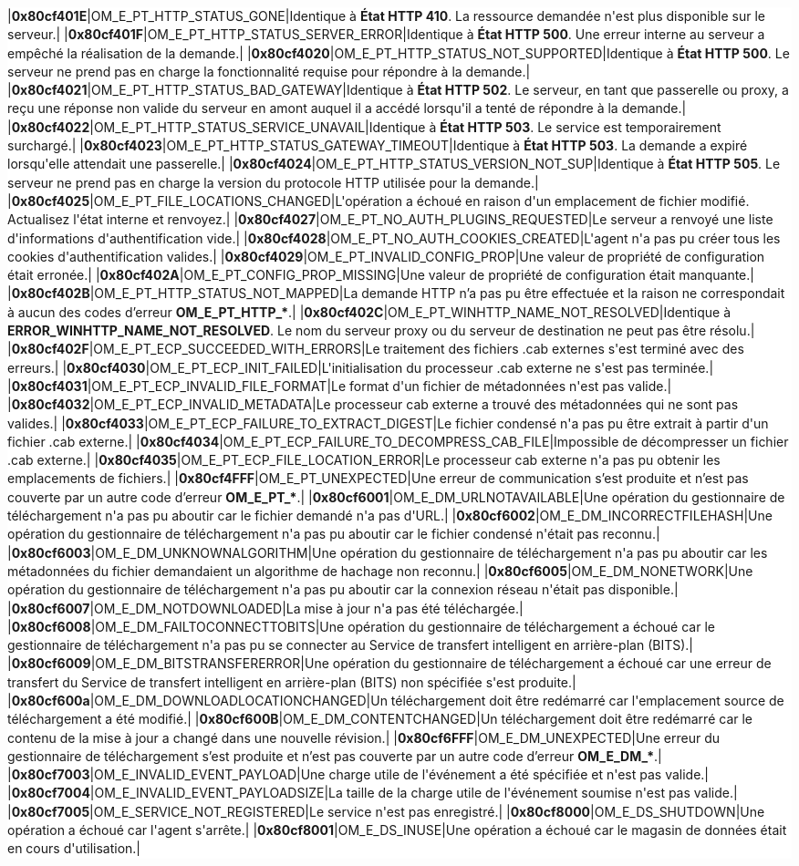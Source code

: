 |**0x80cf401E**|OM_E_PT_HTTP_STATUS_GONE|Identique à **État HTTP 410**. La ressource demandée n'est plus disponible sur le serveur.|
|**0x80cf401F**|OM_E_PT_HTTP_STATUS_SERVER_ERROR|Identique à **État HTTP 500**. Une erreur interne au serveur a empêché la réalisation de la demande.|
|**0x80cf4020**|OM_E_PT_HTTP_STATUS_NOT_SUPPORTED|Identique à **État HTTP 500**. Le serveur ne prend pas en charge la fonctionnalité requise pour répondre à la demande.|
|**0x80cf4021**|OM_E_PT_HTTP_STATUS_BAD_GATEWAY|Identique à **État HTTP 502**. Le serveur, en tant que passerelle ou proxy, a reçu une réponse non valide du serveur en amont auquel il a accédé lorsqu'il a tenté de répondre à la demande.|
|**0x80cf4022**|OM_E_PT_HTTP_STATUS_SERVICE_UNAVAIL|Identique à **État HTTP 503**. Le service est temporairement surchargé.|
|**0x80cf4023**|OM_E_PT_HTTP_STATUS_GATEWAY_TIMEOUT|Identique à **État HTTP 503**. La demande a expiré lorsqu'elle attendait une passerelle.|
|**0x80cf4024**|OM_E_PT_HTTP_STATUS_VERSION_NOT_SUP|Identique à **État HTTP 505**. Le serveur ne prend pas en charge la version du protocole HTTP utilisée pour la demande.|
|**0x80cf4025**|OM_E_PT_FILE_LOCATIONS_CHANGED|L'opération a échoué en raison d'un emplacement de fichier modifié. Actualisez l'état interne et renvoyez.|
|**0x80cf4027**|OM_E_PT_NO_AUTH_PLUGINS_REQUESTED|Le serveur a renvoyé une liste d'informations d'authentification vide.|
|**0x80cf4028**|OM_E_PT_NO_AUTH_COOKIES_CREATED|L'agent n'a pas pu créer tous les cookies d'authentification valides.|
|**0x80cf4029**|OM_E_PT_INVALID_CONFIG_PROP|Une valeur de propriété de configuration était erronée.|
|**0x80cf402A**|OM_E_PT_CONFIG_PROP_MISSING|Une valeur de propriété de configuration était manquante.|
|**0x80cf402B**|OM_E_PT_HTTP_STATUS_NOT_MAPPED|La demande HTTP n’a pas pu être effectuée et la raison ne correspondait à aucun des codes d’erreur **OM_E_PT_HTTP_&#42;**.|
|**0x80cf402C**|OM_E_PT_WINHTTP_NAME_NOT_RESOLVED|Identique à **ERROR_WINHTTP_NAME_NOT_RESOLVED**. Le nom du serveur proxy ou du serveur de destination ne peut pas être résolu.|
|**0x80cf402F**|OM_E_PT_ECP_SUCCEEDED_WITH_ERRORS|Le traitement des fichiers .cab externes s'est terminé avec des erreurs.|
|**0x80cf4030**|OM_E_PT_ECP_INIT_FAILED|L'initialisation du processeur .cab externe ne s'est pas terminée.|
|**0x80cf4031**|OM_E_PT_ECP_INVALID_FILE_FORMAT|Le format d'un fichier de métadonnées n'est pas valide.|
|**0x80cf4032**|OM_E_PT_ECP_INVALID_METADATA|Le processeur cab externe a trouvé des métadonnées qui ne sont pas valides.|
|**0x80cf4033**|OM_E_PT_ECP_FAILURE_TO_EXTRACT_DIGEST|Le fichier condensé n'a pas pu être extrait à partir d'un fichier .cab externe.|
|**0x80cf4034**|OM_E_PT_ECP_FAILURE_TO_DECOMPRESS_CAB_FILE|Impossible de décompresser un fichier .cab externe.|
|**0x80cf4035**|OM_E_PT_ECP_FILE_LOCATION_ERROR|Le processeur cab externe n'a pas pu obtenir les emplacements de fichiers.|
|**0x80cf4FFF**|OM_E_PT_UNEXPECTED|Une erreur de communication s’est produite et n’est pas couverte par un autre code d’erreur **OM_E_PT_&#42;**.|
|**0x80cf6001**|OM_E_DM_URLNOTAVAILABLE|Une opération du gestionnaire de téléchargement n'a pas pu aboutir car le fichier demandé n'a pas d'URL.|
|**0x80cf6002**|OM_E_DM_INCORRECTFILEHASH|Une opération du gestionnaire de téléchargement n'a pas pu aboutir car le fichier condensé n'était pas reconnu.|
|**0x80cf6003**|OM_E_DM_UNKNOWNALGORITHM|Une opération du gestionnaire de téléchargement n'a pas pu aboutir car les métadonnées du fichier demandaient un algorithme de hachage non reconnu.|
|**0x80cf6005**|OM_E_DM_NONETWORK|Une opération du gestionnaire de téléchargement n'a pas pu aboutir car la connexion réseau n'était pas disponible.|
|**0x80cf6007**|OM_E_DM_NOTDOWNLOADED|La mise à jour n'a pas été téléchargée.|
|**0x80cf6008**|OM_E_DM_FAILTOCONNECTTOBITS|Une opération du gestionnaire de téléchargement a échoué car le gestionnaire de téléchargement n'a pas pu se connecter au Service de transfert intelligent en arrière-plan (BITS).|
|**0x80cf6009**|OM_E_DM_BITSTRANSFERERROR|Une opération du gestionnaire de téléchargement a échoué car une erreur de transfert du Service de transfert intelligent en arrière-plan (BITS) non spécifiée s'est produite.|
|**0x80cf600a**|OM_E_DM_DOWNLOADLOCATIONCHANGED|Un téléchargement doit être redémarré car l'emplacement source de téléchargement a été modifié.|
|**0x80cf600B**|OM_E_DM_CONTENTCHANGED|Un téléchargement doit être redémarré car le contenu de la mise à jour a changé dans une nouvelle révision.|
|**0x80cf6FFF**|OM_E_DM_UNEXPECTED|Une erreur du gestionnaire de téléchargement s’est produite et n’est pas couverte par un autre code d’erreur **OM_E_DM_&#42;**.|
|**0x80cf7003**|OM_E_INVALID_EVENT_PAYLOAD|Une charge utile de l'événement a été spécifiée et n'est pas valide.|
|**0x80cf7004**|OM_E_INVALID_EVENT_PAYLOADSIZE|La taille de la charge utile de l'événement soumise n'est pas valide.|
|**0x80cf7005**|OM_E_SERVICE_NOT_REGISTERED|Le service n'est pas enregistré.|
|**0x80cf8000**|OM_E_DS_SHUTDOWN|Une opération a échoué car l'agent s'arrête.|
|**0x80cf8001**|OM_E_DS_INUSE|Une opération a échoué car le magasin de données était en cours d'utilisation.|